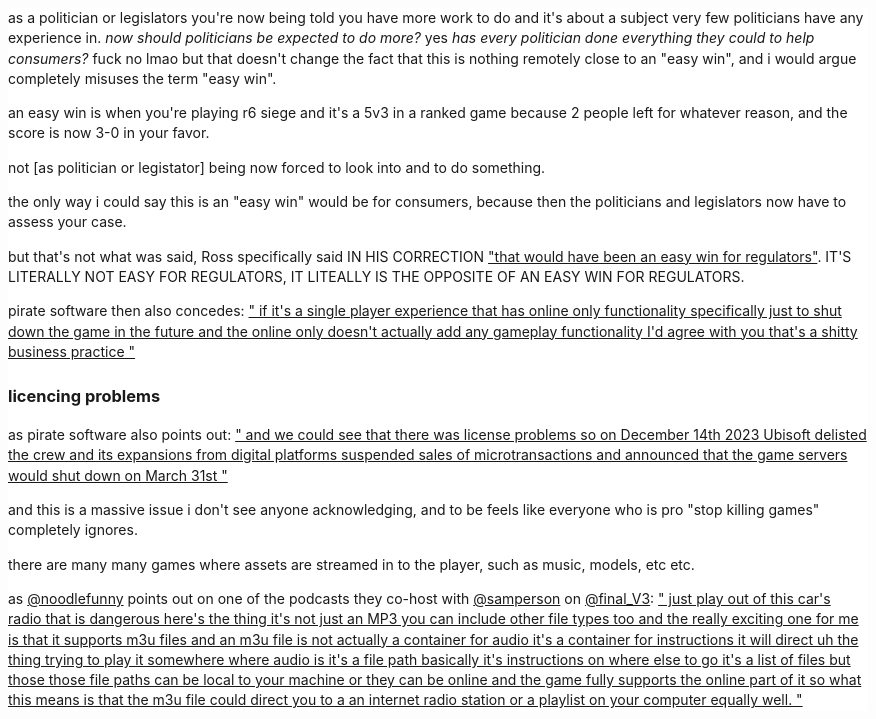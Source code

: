 as a politician or legislators you're now being told you have more work to do and it's about a subject very few politicians have any experience in.
*now should politicians be expected to do more?*
yes
*has every politician done everything they could to help consumers?*
fuck no lmao
but that doesn't change the fact that this is nothing remotely close to an "easy win", and i would argue completely misuses the term "easy win".

an easy win is when you're playing r6 siege and it's a 5v3 in a ranked game because 2 people left for whatever reason, and the score is now 3-0 in your favor.

not [as politician or legistator] being now forced to look into and to do something.

the only way i could say this is an "easy win" would be for consumers, because then the politicians and legislators now have to assess your case.

but that's not what was said, Ross specifically said IN HIS CORRECTION 
["that would have been an easy win for regulators"](https://youtu.be/HIfRLujXtUo?si=eNh-rxes7gh3xHQS&t=220).
IT'S LITERALLY NOT EASY FOR REGULATORS, IT LITEALLY IS THE OPPOSITE OF AN EASY WIN FOR REGULATORS.

pirate software then also concedes:
["
if it's a single player experience that has online only functionality specifically just to shut down the game in the future and the online only doesn't actually add any gameplay functionality I'd agree with you that's a shitty business practice
"](https://youtu.be/ioqSvLqB46Y?si=Td5K-3ncsEIo_F9j&t=336)

### licencing problems
as pirate software also points out:
["
 and we could see that
there was license problems so on
December 14th 2023 Ubisoft delisted the
crew and its expansions from digital
platforms suspended sales of
microtransactions and announced that the
game servers would shut down on March
31st
"](https://youtu.be/ioqSvLqB46Y?si=lIkUoqIYltxr2F57&t=399)

and this is a massive issue i don't see anyone acknowledging, and to be feels like everyone who is pro "stop killing games" completely ignores.

there are many many games where assets are streamed in to the player, such as music, models, etc etc.

as [@noodlefunny]() points out on one of the podcasts they co-host with [@samperson](https://www.youtube.com/@SampersonMakes) on 
[@final_V3](https://www.youtube.com/@final_V3):
["
just play out of this car's radio that is dangerous here's the thing it's not
just an MP3 you can include other file types too and the really exciting one
for me is that it supports m3u files and an m3u file is not actually a container
for audio it's a container for instructions it will direct uh the thing trying to play it somewhere where audio
is it's a file path basically it's instructions on where else to go it's a list of files but those those file paths
can be local to your machine or they can be online and the game fully supports
the online part of it so what this means is that the m3u file could direct you to
a an internet radio station or a playlist on your computer equally well.
"](https://youtu.be/7VsT6K5mZ_8?si=gF7t8Nrf-B26tnDx&t=222)
